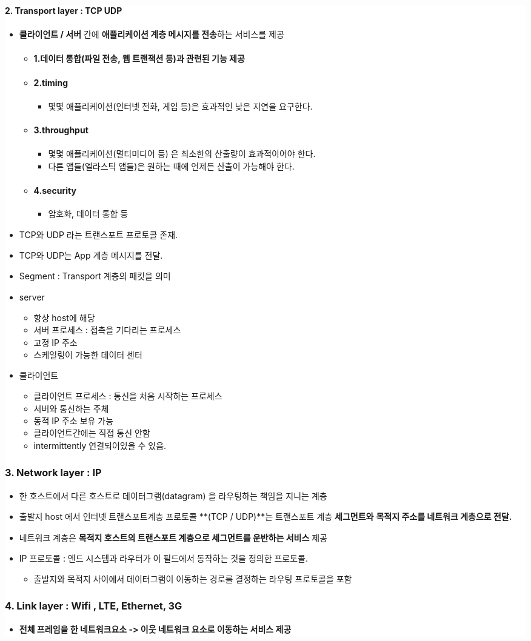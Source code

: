 
#### 2. Transport  layer : TCP UDP

- **클라이언트 / 서버** 간에 **애플리케이션 계층 메시지를 전송**하는 서비스를 제공

  - #### 1.데이터 통합(파일 전송, 웹 트랜잭션 등)과 관련된 기능 제공

  - #### 2.timing 

    - 몇몇 애플리케이션(인터넷 전화, 게임 등)은 효과적인 낮은 지연을 요구한다.

  - #### 3.throughput

    - 몇몇 애플리케이션(멀티미디어 등) 은 최소한의 산출량이 효과적이어야 한다.
    - 다른 앱들(엘라스틱 앱들)은 원하는 때에 언제든 산출이 가능해야 한다. 

  - #### 4.security 

    - 암호화, 데이터 통합 등 

    

- TCP와 UDP 라는 트랜스포트 프로토콜 존재. 

- TCP와 UDP는 App 계층 메시지를 전달.

- Segment : Transport 계층의 패킷을 의미  

- server 

  - 항상 host에 해당
  - 서버 프로세스 : 접촉을 기다리는 프로세스 
  - 고정 IP 주소 
  - 스케일링이 가능한 데이터 센터

- 클라이언트

  - 클라이언트 프로세스 : 통신을 처음 시작하는 프로세스 
  - 서버와 통신하는 주체
  - 동적 IP 주소 보유 가능
  - 클라이언트간에는 직접 통신 안함 
  - intermittently 연결되어있을 수 있음.

  

### 3. Network layer : IP

- 한 호스트에서 다른 호스트로 데이터그램(datagram) 을 라우팅하는 책임을 지니는 계층 

- 출발지 host 에서 인터넷 트랜스포트계층 프로토콜 **(TCP / UDP)**는 트랜스포트 계층 **세그먼트와** **목적지 주소를 네트워크 계층으로 전달.**

- 네트워크 계층은 **목적지 호스트의 트랜스포트 계층으로 세그먼트를 운반하는 서비스** 제공 

- IP 프로토콜 : 엔드 시스템과 라우터가 이 필드에서 동작하는 것을 정의한 프로토콜. 

  - 출발지와 목적지 사이에서 데이터그램이 이동하는 경로를 결정하는 라우팅 프로토콜을 포함 

  

### 4. Link layer : Wifi , LTE, Ethernet, 3G

- **전체 프레임을 한 네트워크요소 -> 이웃 네트워크 요소로 이동하는 서비스 제공** 
